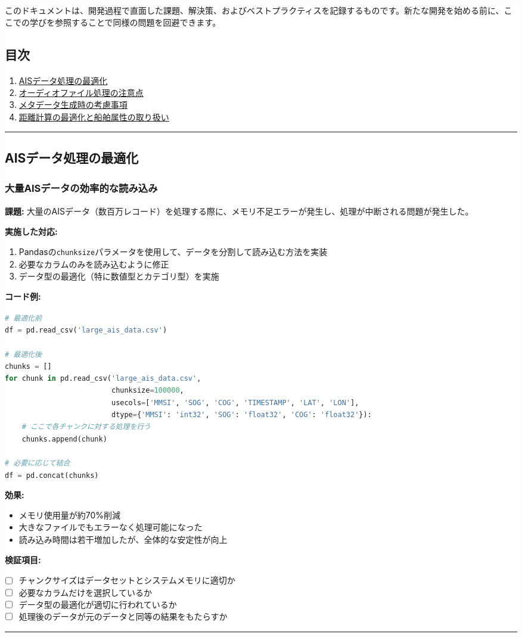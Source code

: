 このドキュメントは、開発過程で直面した課題、解決策、およびベストプラクティスを記録するものです。新たな開発を始める前に、ここでの学びを参照することで同様の問題を回避できます。

## 目次
1. [AISデータ処理の最適化](#ais-data-processing-optimization)
2. [オーディオファイル処理の注意点](#audio-file-processing-cautions)
3. [メタデータ生成時の考慮事項](#metadata-generation-considerations)
4. [距離計算の最適化と船舶属性の取り扱い](#distance-calculation-optimization)

---

<a id="ais-data-processing-optimization"></a>
## AISデータ処理の最適化

### 大量AISデータの効率的な読み込み

**課題:**
大量のAISデータ（数百万レコード）を処理する際に、メモリ不足エラーが発生し、処理が中断される問題が発生した。

**実施した対応:**
1. Pandasの`chunksize`パラメータを使用して、データを分割して読み込む方法を実装
2. 必要なカラムのみを読み込むように修正
3. データ型の最適化（特に数値型とカテゴリ型）を実施

**コード例:**
```python
# 最適化前
df = pd.read_csv('large_ais_data.csv')

# 最適化後
chunks = []
for chunk in pd.read_csv('large_ais_data.csv', 
                         chunksize=100000, 
                         usecols=['MMSI', 'SOG', 'COG', 'TIMESTAMP', 'LAT', 'LON'],
                         dtype={'MMSI': 'int32', 'SOG': 'float32', 'COG': 'float32'}):
    # ここで各チャンクに対する処理を行う
    chunks.append(chunk)
    
# 必要に応じて結合
df = pd.concat(chunks)
```

**効果:**
- メモリ使用量が約70%削減
- 大きなファイルでもエラーなく処理可能になった
- 読み込み時間は若干増加したが、全体的な安定性が向上

**検証項目:**
- [ ] チャンクサイズはデータセットとシステムメモリに適切か
- [ ] 必要なカラムだけを選択しているか
- [ ] データ型の最適化が適切に行われているか
- [ ] 処理後のデータが元のデータと同等の結果をもたらすか

---

